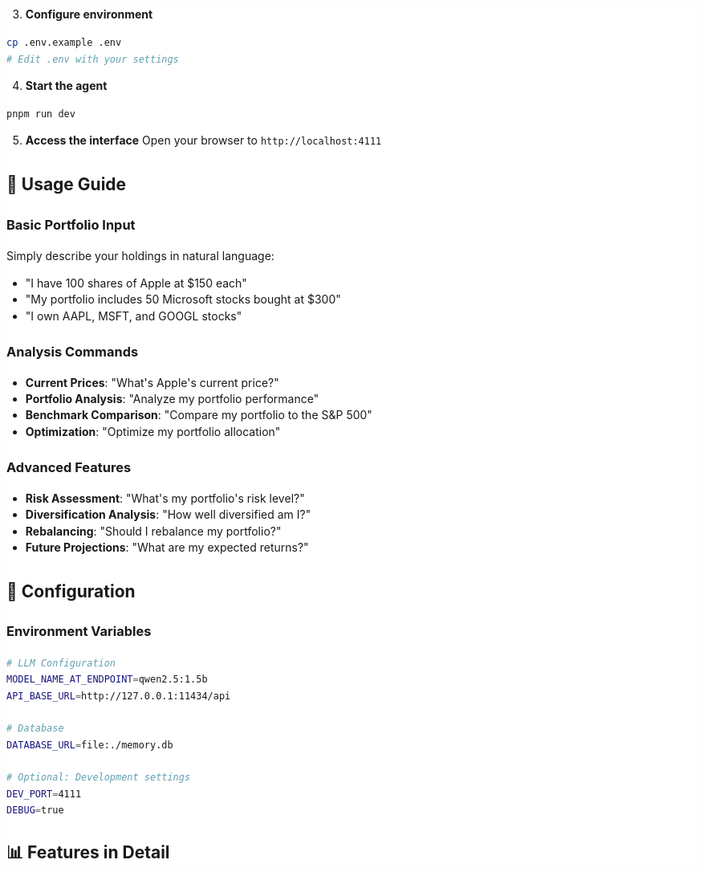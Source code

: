 3. **Configure environment**
```bash
cp .env.example .env
# Edit .env with your settings
```

4. **Start the agent**
```bash
pnpm run dev
```

5. **Access the interface**
Open your browser to `http://localhost:4111`

## 📖 Usage Guide

### Basic Portfolio Input
Simply describe your holdings in natural language:
- "I have 100 shares of Apple at $150 each"
- "My portfolio includes 50 Microsoft stocks bought at $300"
- "I own AAPL, MSFT, and GOOGL stocks"

### Analysis Commands
- **Current Prices**: "What's Apple's current price?"
- **Portfolio Analysis**: "Analyze my portfolio performance"
- **Benchmark Comparison**: "Compare my portfolio to the S&P 500"
- **Optimization**: "Optimize my portfolio allocation"

### Advanced Features
- **Risk Assessment**: "What's my portfolio's risk level?"
- **Diversification Analysis**: "How well diversified am I?"
- **Rebalancing**: "Should I rebalance my portfolio?"
- **Future Projections**: "What are my expected returns?"

## 🔧 Configuration

### Environment Variables
```bash
# LLM Configuration
MODEL_NAME_AT_ENDPOINT=qwen2.5:1.5b
API_BASE_URL=http://127.0.0.1:11434/api

# Database
DATABASE_URL=file:./memory.db

# Optional: Development settings
DEV_PORT=4111
DEBUG=true
```

## 📊 Features in Detail
